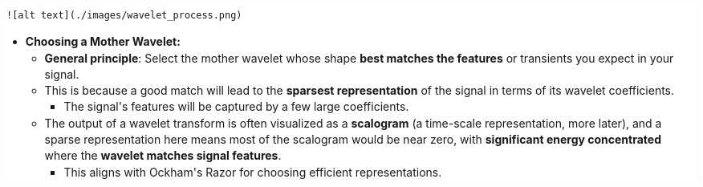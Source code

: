     ![alt text](./images/wavelet_process.png)

* **Choosing a Mother Wavelet:**
    * **General principle**: Select the mother wavelet whose shape **best matches the features** or transients you expect in your signal.
    * This is because a good match will lead to the **sparsest representation** of the signal in terms of its wavelet coefficients.
        * The signal's features will be captured by a few large coefficients.
    * The output of a wavelet transform is often visualized as a **scalogram** (a time-scale representation, more later), and a sparse representation here means most of the scalogram would be near zero, with **significant energy concentrated** where the **wavelet matches signal features**. 
        * This aligns with Ockham's Razor for choosing efficient representations.
